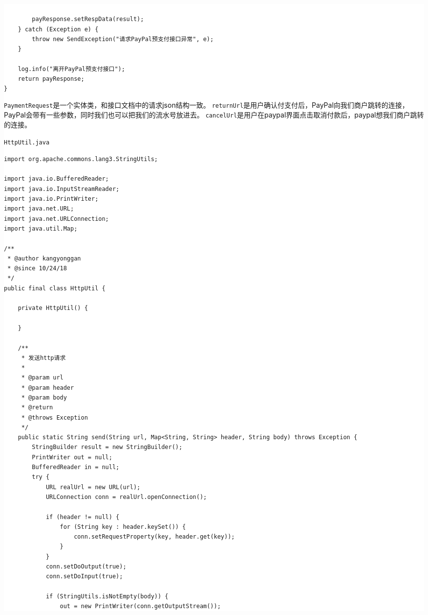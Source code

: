 ```

        payResponse.setRespData(result);
    } catch (Exception e) {
        throw new SendException("请求PayPal预支付接口异常", e);
    }

    log.info("离开PayPal预支付接口");
    return payResponse;
}
```

`PaymentRequest`是一个实体类，和接口文档中的请求json结构一致。
`returnUrl`是用户确认付支付后，PayPal向我们商户跳转的连接，PayPal会带有一些参数，同时我们也可以把我们的流水号放进去。
`cancelUrl`是用户在paypal界面点击取消付款后，paypal想我们商户跳转的连接。

`HttpUtil.java`   
```
import org.apache.commons.lang3.StringUtils;

import java.io.BufferedReader;
import java.io.InputStreamReader;
import java.io.PrintWriter;
import java.net.URL;
import java.net.URLConnection;
import java.util.Map;

/**
 * @author kangyonggan
 * @since 10/24/18
 */
public final class HttpUtil {

    private HttpUtil() {

    }

    /**
     * 发送http请求
     *
     * @param url
     * @param header
     * @param body
     * @return
     * @throws Exception
     */
    public static String send(String url, Map<String, String> header, String body) throws Exception {
        StringBuilder result = new StringBuilder();
        PrintWriter out = null;
        BufferedReader in = null;
        try {
            URL realUrl = new URL(url);
            URLConnection conn = realUrl.openConnection();

            if (header != null) {
                for (String key : header.keySet()) {
                    conn.setRequestProperty(key, header.get(key));
                }
            }
            conn.setDoOutput(true);
            conn.setDoInput(true);

            if (StringUtils.isNotEmpty(body)) {
                out = new PrintWriter(conn.getOutputStream());
```